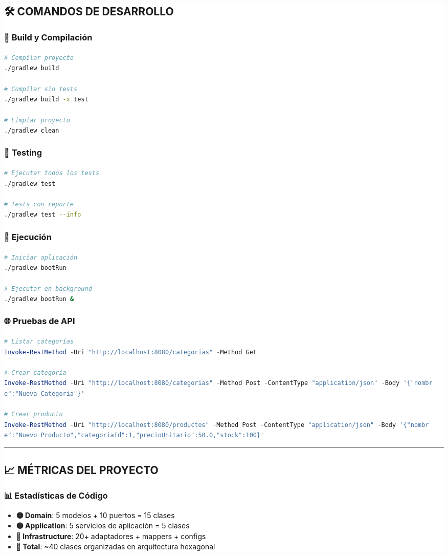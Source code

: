 ## 🛠️ COMANDOS DE DESARROLLO

### 🔨 **Build y Compilación**
```bash
# Compilar proyecto
./gradlew build

# Compilar sin tests
./gradlew build -x test

# Limpiar proyecto
./gradlew clean
```

### 🧪 **Testing**
```bash
# Ejecutar todos los tests
./gradlew test

# Tests con reporte
./gradlew test --info
```

### 🚀 **Ejecución**
```bash
# Iniciar aplicación
./gradlew bootRun

# Ejecutar en background
./gradlew bootRun &
```

### 🌐 **Pruebas de API**
```powershell
# Listar categorías
Invoke-RestMethod -Uri "http://localhost:8080/categorias" -Method Get

# Crear categoría
Invoke-RestMethod -Uri "http://localhost:8080/categorias" -Method Post -ContentType "application/json" -Body '{"nombre":"Nueva Categoria"}'

# Crear producto
Invoke-RestMethod -Uri "http://localhost:8080/productos" -Method Post -ContentType "application/json" -Body '{"nombre":"Nuevo Producto","categoriaId":1,"precioUnitario":50.0,"stock":100}'
```

---

## 📈 MÉTRICAS DEL PROYECTO

### 📊 **Estadísticas de Código**
- **🟡 Domain**: 5 modelos + 10 puertos = 15 clases
- **🟢 Application**: 5 servicios de aplicación = 5 clases
- **🔵 Infrastructure**: 20+ adaptadores + mappers + configs
- **📝 Total**: ~40 clases organizadas en arquitectura hexagonal
